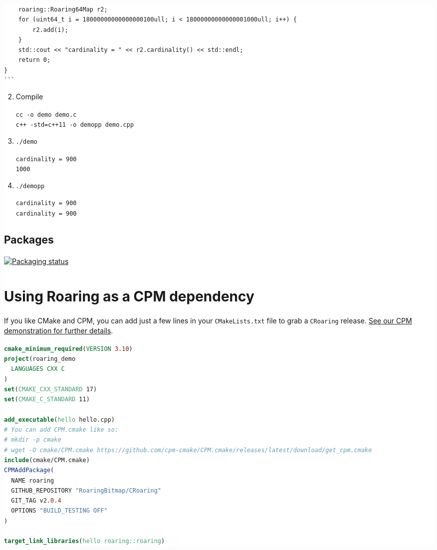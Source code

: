         roaring::Roaring64Map r2;
        for (uint64_t i = 18000000000000000100ull; i < 18000000000000001000ull; i++) {
            r2.add(i);
        }
        std::cout << "cardinality = " << r2.cardinality() << std::endl;
        return 0;
    }
    ```
 2. Compile
    ```
    cc -o demo demo.c
    c++ -std=c++11 -o demopp demo.cpp
    ```
 3. `./demo`
    ```
    cardinality = 900
    1000
    ```
 4. `./demopp`
    ```
    cardinality = 900
    cardinality = 900
    ```



Packages
------

[![Packaging status](https://repology.org/badge/vertical-allrepos/croaring.svg)](https://repology.org/project/croaring/versions)

# Using Roaring as a CPM dependency


If you like CMake and CPM, you can add just a few lines in your `CMakeLists.txt` file to grab a `CRoaring` release. [See our CPM demonstration for further details](https://github.com/RoaringBitmap/CPMdemo).



```CMake
cmake_minimum_required(VERSION 3.10)
project(roaring_demo
  LANGUAGES CXX C
)
set(CMAKE_CXX_STANDARD 17)
set(CMAKE_C_STANDARD 11)

add_executable(hello hello.cpp)
# You can add CPM.cmake like so:
# mkdir -p cmake
# wget -O cmake/CPM.cmake https://github.com/cpm-cmake/CPM.cmake/releases/latest/download/get_cpm.cmake
include(cmake/CPM.cmake)
CPMAddPackage(
  NAME roaring
  GITHUB_REPOSITORY "RoaringBitmap/CRoaring"
  GIT_TAG v2.0.4
  OPTIONS "BUILD_TESTING OFF"
)

target_link_libraries(hello roaring::roaring)
```
